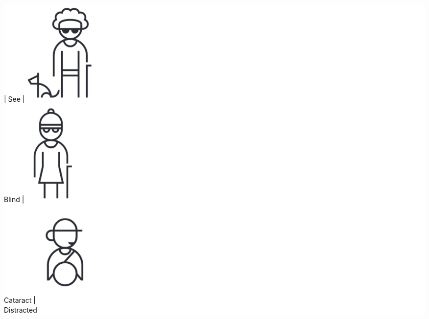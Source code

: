 | See   | <img height="200" src="./blind.png" alt=""><br> Blind | <img height="200" src="./cataract.png" alt=""><br> Cataract | <img height="200" src="./distracted_driver.png" alt=""><br> Distracted